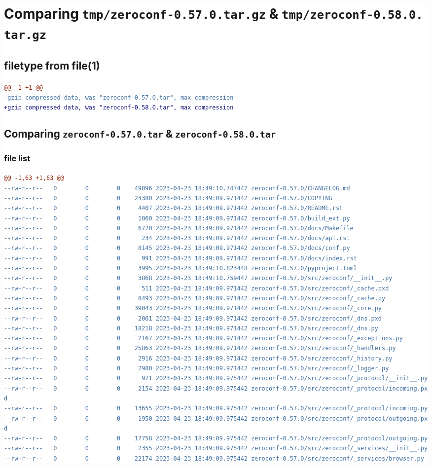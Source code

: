 # Comparing `tmp/zeroconf-0.57.0.tar.gz` & `tmp/zeroconf-0.58.0.tar.gz`

## filetype from file(1)

```diff
@@ -1 +1 @@
-gzip compressed data, was "zeroconf-0.57.0.tar", max compression
+gzip compressed data, was "zeroconf-0.58.0.tar", max compression
```

## Comparing `zeroconf-0.57.0.tar` & `zeroconf-0.58.0.tar`

### file list

```diff
@@ -1,63 +1,63 @@
--rw-r--r--   0        0        0    49096 2023-04-23 18:49:10.747447 zeroconf-0.57.0/CHANGELOG.md
--rw-r--r--   0        0        0    24380 2023-04-23 18:49:09.971442 zeroconf-0.57.0/COPYING
--rw-r--r--   0        0        0     4407 2023-04-23 18:49:09.971442 zeroconf-0.57.0/README.rst
--rw-r--r--   0        0        0     1060 2023-04-23 18:49:09.971442 zeroconf-0.57.0/build_ext.py
--rw-r--r--   0        0        0     6770 2023-04-23 18:49:09.971442 zeroconf-0.57.0/docs/Makefile
--rw-r--r--   0        0        0      234 2023-04-23 18:49:09.971442 zeroconf-0.57.0/docs/api.rst
--rw-r--r--   0        0        0     8145 2023-04-23 18:49:09.971442 zeroconf-0.57.0/docs/conf.py
--rw-r--r--   0        0        0      991 2023-04-23 18:49:09.971442 zeroconf-0.57.0/docs/index.rst
--rw-r--r--   0        0        0     3995 2023-04-23 18:49:10.823448 zeroconf-0.57.0/pyproject.toml
--rw-r--r--   0        0        0     3868 2023-04-23 18:49:10.759447 zeroconf-0.57.0/src/zeroconf/__init__.py
--rw-r--r--   0        0        0      511 2023-04-23 18:49:09.971442 zeroconf-0.57.0/src/zeroconf/_cache.pxd
--rw-r--r--   0        0        0     8493 2023-04-23 18:49:09.971442 zeroconf-0.57.0/src/zeroconf/_cache.py
--rw-r--r--   0        0        0    39043 2023-04-23 18:49:09.971442 zeroconf-0.57.0/src/zeroconf/_core.py
--rw-r--r--   0        0        0     2061 2023-04-23 18:49:09.971442 zeroconf-0.57.0/src/zeroconf/_dns.pxd
--rw-r--r--   0        0        0    18218 2023-04-23 18:49:09.971442 zeroconf-0.57.0/src/zeroconf/_dns.py
--rw-r--r--   0        0        0     2167 2023-04-23 18:49:09.971442 zeroconf-0.57.0/src/zeroconf/_exceptions.py
--rw-r--r--   0        0        0    25863 2023-04-23 18:49:09.971442 zeroconf-0.57.0/src/zeroconf/_handlers.py
--rw-r--r--   0        0        0     2916 2023-04-23 18:49:09.971442 zeroconf-0.57.0/src/zeroconf/_history.py
--rw-r--r--   0        0        0     2980 2023-04-23 18:49:09.971442 zeroconf-0.57.0/src/zeroconf/_logger.py
--rw-r--r--   0        0        0      971 2023-04-23 18:49:09.975442 zeroconf-0.57.0/src/zeroconf/_protocol/__init__.py
--rw-r--r--   0        0        0     2154 2023-04-23 18:49:09.975442 zeroconf-0.57.0/src/zeroconf/_protocol/incoming.pxd
--rw-r--r--   0        0        0    13655 2023-04-23 18:49:09.975442 zeroconf-0.57.0/src/zeroconf/_protocol/incoming.py
--rw-r--r--   0        0        0     1950 2023-04-23 18:49:09.975442 zeroconf-0.57.0/src/zeroconf/_protocol/outgoing.pxd
--rw-r--r--   0        0        0    17758 2023-04-23 18:49:09.975442 zeroconf-0.57.0/src/zeroconf/_protocol/outgoing.py
--rw-r--r--   0        0        0     2355 2023-04-23 18:49:09.975442 zeroconf-0.57.0/src/zeroconf/_services/__init__.py
--rw-r--r--   0        0        0    22174 2023-04-23 18:49:09.975442 zeroconf-0.57.0/src/zeroconf/_services/browser.py
```